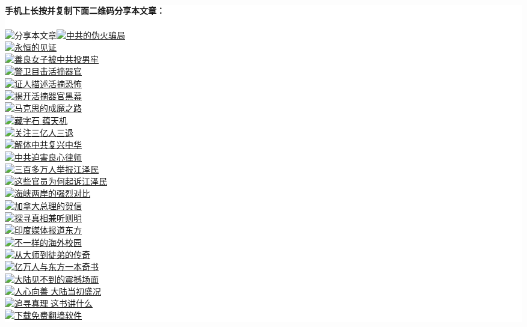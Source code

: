 <strong>手机上长按并复制下面二维码分享本文章：</strong><br><br><img src="https://chart.apis.google.com/chart?cht=qr&chs=240x240&choe=UTF-8&chld=M|2&chl=https://github.com/19920513/djy/blob/master/gb/22/11/19/n13868937.md%231" title="分享本文章"></td><td VALIGN=TOP><a href="https://github.com/19920513/djy/blob/master/gb/16/1/21/n4622075.md?dfh#1" target="_blank"><img src="https://raw.githubusercontent.com/19920513/djy/master/gb/300/wei-f1.jpg" title="中共的伪火骗局"  alt="中共的伪火骗局"></a><br><a href="https://github.com/19920513/www/blob/master/README.md?dfh#9" target="_blank"><img src="https://raw.githubusercontent.com/19920513/djy/master/gb/300/yong-h.jpg" title="永恒的见证"  alt="永恒的见证"></a><br><a href="https://github.com/19920513/djy/blob/master/gb/13/9/29/n3974789.md?dfh#1" target="_blank"><img src="https://raw.githubusercontent.com/19920513/djy/master/gb/300/shang-lnz.jpg" title="善良女子被中共投男牢"  alt="善良女子被中共投男牢"></a><br><a href="https://github.com/19920513/djy/blob/master/gb/16/3/16/n4663449.md?dfh#1" target="_blank"><img src="https://raw.githubusercontent.com/19920513/djy/master/gb/300/huo-z3.jpg" title="警卫目击活摘器官"  alt="警卫目击活摘器官"></a><br><a href="https://github.com/19920513/djy/blob/master/gb/16/8/7/n8177641.md?dfh#1" target="_blank"><img src="https://raw.githubusercontent.com/19920513/djy/master/gb/300/huo-z4.jpg" title="证人描述活摘恐怖"  alt="证人描述活摘恐怖"></a><br><a href="https://github.com/19920513/djy/blob/master/gb/10/4/19/n2881569.md?dfh#1" target="_blank"><img src="https://raw.githubusercontent.com/19920513/djy/master/gb/300/huo-z1.jpg" title="揭开活摘器官黑幕"  alt="揭开活摘器官黑幕"></a><br><a href="https://github.com/19920513/djy/blob/master/gb/10/11/7/n3077476.md?dfh#1" target="_blank"><img src="https://raw.githubusercontent.com/19920513/djy/master/gb/300/ma-ks.jpg" title="马克思的成魔之路"  alt="马克思的成魔之路"></a><br><a href="https://github.com/19920513/djy/blob/master/gb/14/6/9/n4173977.md?dfh#1" target="_blank"><img src="https://raw.githubusercontent.com/19920513/djy/master/gb/300/chang-zs.jpg" title="藏字石 蕴天机"  alt="藏字石 蕴天机"></a><br><a href="https://github.com/19920513/djy/blob/master/gb/18/5/10/n10381511.md?dfh#1" target="_blank"><img src="https://raw.githubusercontent.com/19920513/djy/master/gb/300/st1.jpg" title="关注三亿人三退"  alt="关注三亿人三退"></a><br><a href="https://github.com/19920513/djy/blob/master/gb/18/3/21/n10237682.md?dfh#1" target="_blank"><img src="https://raw.githubusercontent.com/19920513/djy/master/gb/300/jie-t.jpg" title="解体中共复兴中华"  alt="解体中共复兴中华"></a><br><a href="https://github.com/19920513/djy/blob/master/gb/9/2/9/n2422991.md?dfh#1" target="_blank"><img src="https://raw.githubusercontent.com/19920513/djy/master/gb/300/gao-zs.jpg" title="中共迫害良心律师"  alt="中共迫害良心律师"></a><br><a href="https://github.com/19920513/djy/blob/master/gb/18/12/9/n10900044.md?dfh#1" target="_blank"><img src="https://raw.githubusercontent.com/19920513/djy/master/gb/300/sj1.jpg" title="三百多万人举报江泽民"  alt="三百多万人举报江泽民"></a><br><a href="https://github.com/19920513/djy/blob/master/gb/18/8/28/n10672014.md?dfh#1" target="_blank"><img src="https://raw.githubusercontent.com/19920513/djy/master/gb/300/sj2.jpg" title="这些官员为何起诉江泽民"  alt="这些官员为何起诉江泽民"></a><br><a href="https://github.com/19920513/djy/blob/master/gb/8/12/18/n2367165.md?dfh#1" target="_blank"><img src="https://raw.githubusercontent.com/19920513/djy/master/gb/300/liangan.jpg" title="海峡两岸的强烈对比"  alt="海峡两岸的强烈对比"></a><br><a href="https://github.com/19920513/djy/blob/master/gb/15/12/10/n4593139.md?dfh#1" target="_blank"><img src="https://raw.githubusercontent.com/19920513/djy/master/gb/300/jia-ndzl.jpg" title="加拿大总理的贺信"  alt="加拿大总理的贺信"></a><br><a href="https://github.com/19920513/djy/blob/master/gb/11/6/17/n3289382.md?dfh#1" target="_blank"><img src="https://raw.githubusercontent.com/19920513/djy/master/gb/300/xiao-wd.jpg" title="探寻真相兼听则明"  alt="探寻真相兼听则明"></a><br><a href="https://github.com/19920513/djy/blob/master/gb/18/10/27/n10812623.md?dfh#1" target="_blank"><img src="https://raw.githubusercontent.com/19920513/djy/master/gb/300/yindu.jpg" title="印度媒体报道东方"  alt="印度媒体报道东方"></a><br><a href="https://github.com/19920513/djy/blob/master/gb/18/6/9/n10469652.md?dfh#1" target="_blank"><img src="https://raw.githubusercontent.com/19920513/djy/master/gb/300/xie-j.jpg" title="不一样的海外校园"  alt="不一样的海外校园"></a><br><a href="https://github.com/19920513/djy/blob/master/gb/7/4/5/n1669415.md?dfh#1" target="_blank"><img src="https://raw.githubusercontent.com/19920513/djy/master/gb/300/li-up.jpg" title="从大师到徒弟的传奇"  alt="从大师到徒弟的传奇"></a><br><a href="https://github.com/19920513/djy/blob/master/gb/17/5/26/n9191512.md?dfh#1" target="_blank"><img src="https://raw.githubusercontent.com/19920513/djy/master/gb/300/zfl2.jpg" title="亿万人与东方一本奇书"  alt="亿万人与东方一本奇书"></a><br><a href="https://github.com/19920513/djy/blob/master/gb/13/11/27/n4020290.md?dfh#1" target="_blank"><img src="https://raw.githubusercontent.com/19920513/djy/master/gb/300/zhen-h.jpg" title="大陆见不到的震撼场面"  alt="大陆见不到的震撼场面"></a><br><a href="https://github.com/19920513/djy/blob/master/gb/15/7/17/n4482910.md?dfh#1" target="_blank"><img src="https://raw.githubusercontent.com/19920513/djy/master/gb/300/dalu-sk.jpg" title="人心向善 大陆当初盛况"  alt="人心向善 大陆当初盛况"></a><br><a href="https://github.com/19920513/djy/blob/master/gb/19/1/5/n10955468.md?dfh#1" target="_blank"><img src="https://raw.githubusercontent.com/19920513/djy/master/gb/300/zfl1.jpg" title="追寻真理 这书讲什么"  alt="追寻真理 这书讲什么"></a><br><a href="https://github.com/19920513/www/blob/master/README.md?dfh#1" target="_blank"><img src="https://raw.githubusercontent.com/19920513/djy/master/gb/300/fq1.jpg" title="下载免费翻墙软件"  alt="下载免费翻墙软件"></a><br></td></tr></table>
